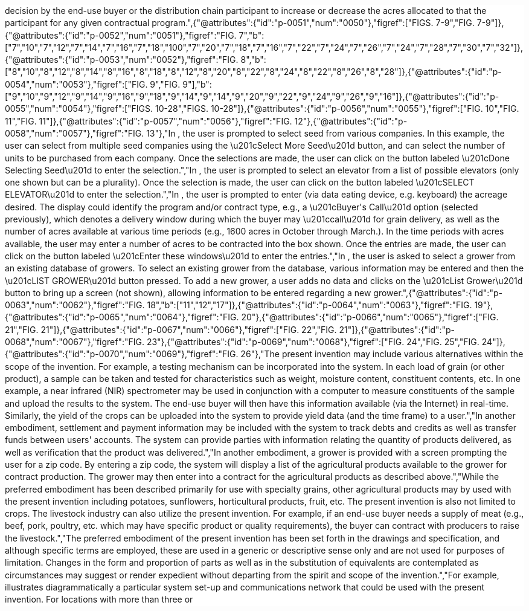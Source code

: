 decision by the end-use buyer or the distribution chain participant to increase or decrease the acres allocated to that the participant for any given contractual program.",{"@attributes":{"id":"p-0051","num":"0050"},"figref":["FIGS. 7-9","FIG. 7-9"]},{"@attributes":{"id":"p-0052","num":"0051"},"figref":"FIG. 7","b":["7","10","7","12","7","14","7","16","7","18","100","7","20","7","18","7","16","7","22","7","24","7","26","7","24","7","28","7","30","7","32"]},{"@attributes":{"id":"p-0053","num":"0052"},"figref":"FIG. 8","b":["8","10","8","12","8","14","8","16","8","18","8","12","8","20","8","22","8","24","8","22","8","26","8","28"]},{"@attributes":{"id":"p-0054","num":"0053"},"figref":["FIG. 9","FIG. 9"],"b":["9","10","9","12","9","14","9","16","9","18","9","14","9","14","9","20","9","22","9","24","9","26","9","16"]},{"@attributes":{"id":"p-0055","num":"0054"},"figref":["FIGS. 10-28","FIGS. 10-28"]},{"@attributes":{"id":"p-0056","num":"0055"},"figref":["FIG. 10","FIG. 11","FIG. 11"]},{"@attributes":{"id":"p-0057","num":"0056"},"figref":"FIG. 12"},{"@attributes":{"id":"p-0058","num":"0057"},"figref":"FIG. 13"},"In , the user is prompted to select seed from various companies. In this example, the user can select from multiple seed companies using the \u201cSelect More Seed\u201d button, and can select the number of units to be purchased from each company. Once the selections are made, the user can click on the button labeled \u201cDone Selecting Seed\u201d to enter the selection.","In , the user is prompted to select an elevator from a list of possible elevators (only one shown but can be a plurality). Once the selection is made, the user can click on the button labeled \u201cSELECT ELEVATOR\u201d to enter the selection.","In , the user is prompted to enter (via data eating device, e.g. keyboard) the acreage desired. The display could identify the program and\/or contract type, e.g., a \u201cBuyer's Call\u201d option (selected previously), which denotes a delivery window during which the buyer may \u201ccall\u201d for grain delivery, as well as the number of acres available at various time periods (e.g., 1600 acres in October through March.). In the time periods with acres available, the user may enter a number of acres to be contracted into the box shown. Once the entries are made, the user can click on the button labeled \u201cEnter these windows\u201d to enter the entries.","In , the user is asked to select a grower from an existing database of growers. To select an existing grower from the database, various information may be entered and then the \u201cLIST GROWER\u201d button pressed. To add a new grower, a user adds no data and clicks on the \u201cList Grower\u201d button to bring up a screen (not shown), allowing information to be entered regarding a new grower.",{"@attributes":{"id":"p-0063","num":"0062"},"figref":"FIG. 18","b":["11","12","17"]},{"@attributes":{"id":"p-0064","num":"0063"},"figref":"FIG. 19"},{"@attributes":{"id":"p-0065","num":"0064"},"figref":"FIG. 20"},{"@attributes":{"id":"p-0066","num":"0065"},"figref":["FIG. 21","FIG. 21"]},{"@attributes":{"id":"p-0067","num":"0066"},"figref":["FIG. 22","FIG. 21"]},{"@attributes":{"id":"p-0068","num":"0067"},"figref":"FIG. 23"},{"@attributes":{"id":"p-0069","num":"0068"},"figref":["FIG. 24","FIG. 25","FIG. 24"]},{"@attributes":{"id":"p-0070","num":"0069"},"figref":"FIG. 26"},"The present invention may include various alternatives within the scope of the invention. For example, a testing mechanism can be incorporated into the system. In each load of grain (or other product), a sample can be taken and tested for characteristics such as weight, moisture content, constituent contents, etc. In one example, a near infrared (NIR) spectrometer may be used in conjunction with a computer to measure constituents of the sample and upload the results to the system. The end-use buyer will then have this information available (via the Internet) in real-time. Similarly, the yield of the crops can be uploaded into the system to provide yield data (and the time frame) to a user.","In another embodiment, settlement and payment information may be included with the system to track debts and credits as well as transfer funds between users' accounts. The system can provide parties with information relating the quantity of products delivered, as well as verification that the product was delivered.","In another embodiment, a grower is provided with a screen prompting the user for a zip code. By entering a zip code, the system will display a list of the agricultural products available to the grower for contract production. The grower may then enter into a contract for the agricultural products as described above.","While the preferred embodiment has been described primarily for use with specialty grains, other agricultural products may by used with the present invention including potatoes, sunflowers, horticultural products, fruit, etc. The present invention is also not limited to crops. The livestock industry can also utilize the present invention. For example, if an end-use buyer needs a supply of meat (e.g., beef, pork, poultry, etc. which may have specific product or quality requirements), the buyer can contract with producers to raise the livestock.","The preferred embodiment of the present invention has been set forth in the drawings and specification, and although specific terms are employed, these are used in a generic or descriptive sense only and are not used for purposes of limitation. Changes in the form and proportion of parts as well as in the substitution of equivalents are contemplated as circumstances may suggest or render expedient without departing from the spirit and scope of the invention.","For example,  illustrates diagrammatically a particular system set-up and communications network that could be used with the present invention. For locations with more than three or